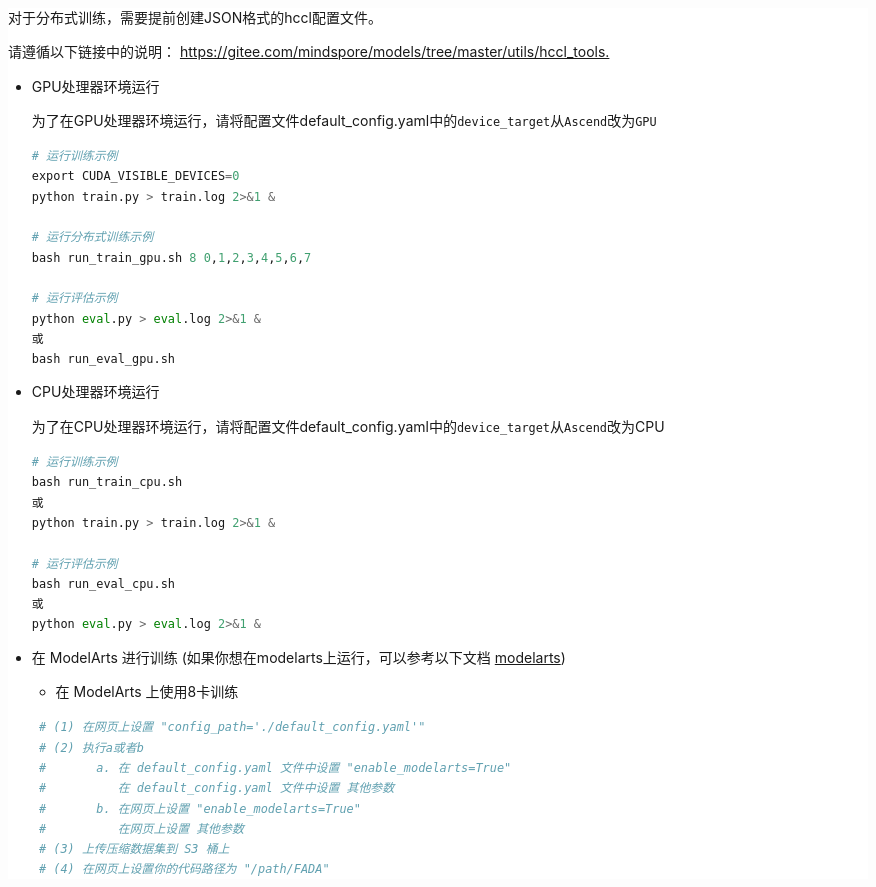   对于分布式训练，需要提前创建JSON格式的hccl配置文件。

  请遵循以下链接中的说明：
<https://gitee.com/mindspore/models/tree/master/utils/hccl_tools.>

- GPU处理器环境运行

  为了在GPU处理器环境运行，请将配置文件default_config.yaml中的`device_target`从`Ascend`改为`GPU`

  ```python
  # 运行训练示例
  export CUDA_VISIBLE_DEVICES=0
  python train.py > train.log 2>&1 &

  # 运行分布式训练示例
  bash run_train_gpu.sh 8 0,1,2,3,4,5,6,7

  # 运行评估示例
  python eval.py > eval.log 2>&1 &
  或
  bash run_eval_gpu.sh
  ```

- CPU处理器环境运行

  为了在CPU处理器环境运行，请将配置文件default_config.yaml中的`device_target`从`Ascend`改为CPU

  ```python
  # 运行训练示例
  bash run_train_cpu.sh
  或
  python train.py > train.log 2>&1 &

  # 运行评估示例
  bash run_eval_cpu.sh
  或
  python eval.py > eval.log 2>&1 &
  ```

- 在 ModelArts 进行训练 (如果你想在modelarts上运行，可以参考以下文档 [modelarts](https://support.huaweicloud.com/modelarts/))  

    - 在 ModelArts 上使用8卡训练

    ```python
     # (1) 在网页上设置 "config_path='./default_config.yaml'"
     # (2) 执行a或者b
     #       a. 在 default_config.yaml 文件中设置 "enable_modelarts=True"
     #          在 default_config.yaml 文件中设置 其他参数
     #       b. 在网页上设置 "enable_modelarts=True"
     #          在网页上设置 其他参数
     # (3) 上传压缩数据集到 S3 桶上
     # (4) 在网页上设置你的代码路径为 "/path/FADA"